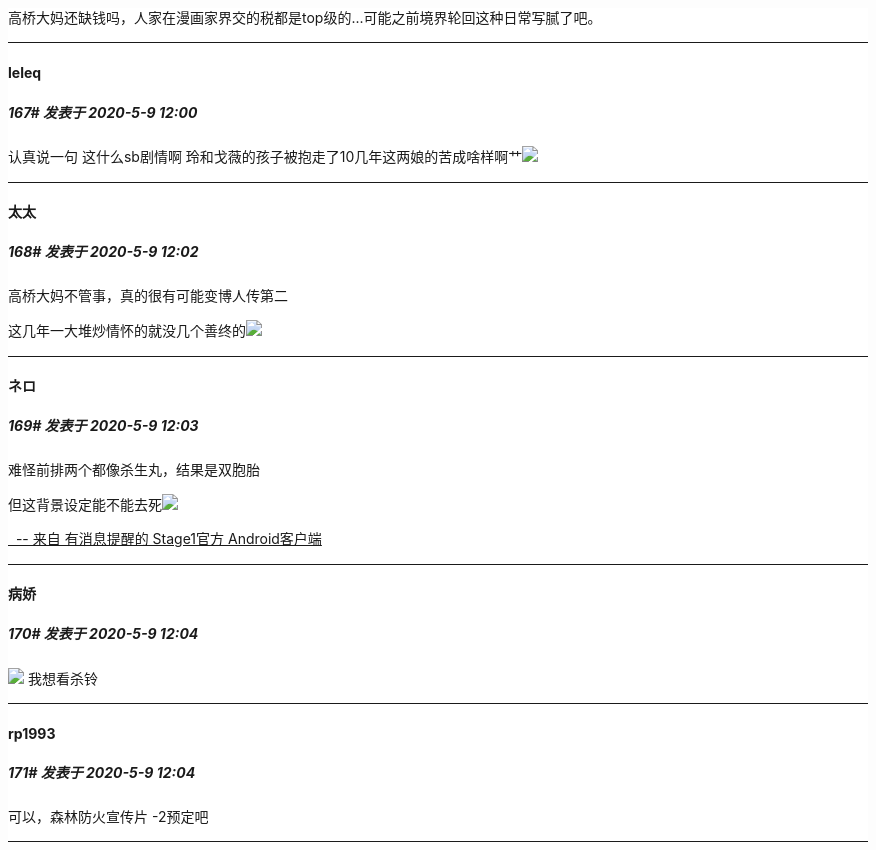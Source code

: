 
高桥大妈还缺钱吗，人家在漫画家界交的税都是top级的...可能之前境界轮回这种日常写腻了吧。


-----

####  leleq  
##### 167#       发表于 2020-5-9 12:00


认真说一句 这什么sb剧情啊 玲和戈薇的孩子被抱走了10几年这两娘的苦成啥样啊艹<img src="https://static.saraba1st.com/image/smiley/face2017/130.png" referrerpolicy="no-referrer">


-----

####  太太  
##### 168#       发表于 2020-5-9 12:02


高桥大妈不管事，真的很有可能变博人传第二

这几年一大堆炒情怀的就没几个善终的<img src="https://static.saraba1st.com/image/smiley/face2017/067.png" referrerpolicy="no-referrer">


-----

####  ネロ  
##### 169#       发表于 2020-5-9 12:03


难怪前排两个都像杀生丸，结果是双胞胎

但这背景设定能不能去死<img src="https://static.saraba1st.com/image/smiley/face2017/001.png" referrerpolicy="no-referrer">

[  -- 来自 有消息提醒的 Stage1官方 Android客户端](https://www.coolapk.com/apk/140634)


-----

####  病娇  
##### 170#       发表于 2020-5-9 12:04


<img src="https://static.saraba1st.com/image/smiley/face2017/017.png" referrerpolicy="no-referrer"> 我想看杀铃


-----

####  rp1993  
##### 171#       发表于 2020-5-9 12:04


可以，森林防火宣传片
-2预定吧


-----
